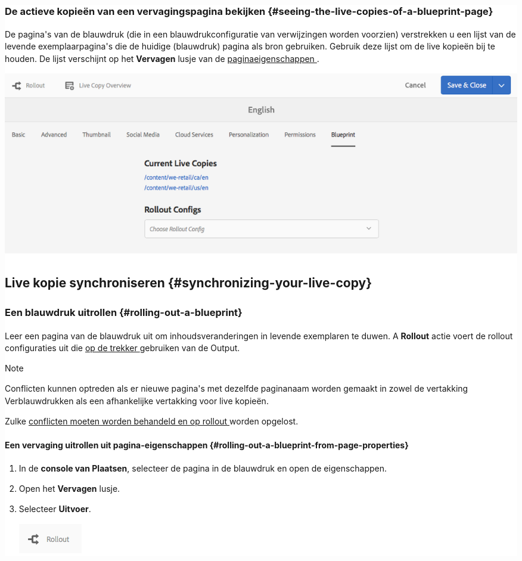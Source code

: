 
### De actieve kopieën van een vervagingspagina bekijken {#seeing-the-live-copies-of-a-blueprint-page}

De pagina&#39;s van de blauwdruk (die in een blauwdrukconfiguratie van verwijzingen worden voorzien) verstrekken u een lijst van de levende exemplaarpagina&#39;s die de huidige (blauwdruk) pagina als bron gebruiken. Gebruik deze lijst om de live kopieën bij te houden. De lijst verschijnt op het **Vervagen** lusje van de [ paginaeigenschappen ](/help/sites-authoring/editing-page-properties.md).

![ het lusje van de Vervaging ](assets/chlimage_1-219.png)

## Live kopie synchroniseren {#synchronizing-your-live-copy}

### Een blauwdruk uitrollen {#rolling-out-a-blueprint}

Leer een pagina van de blauwdruk uit om inhoudsveranderingen in levende exemplaren te duwen. A **Rollout** actie voert de rollout configuraties uit die [ op de trekker ](/help/sites-administering/msm-sync.md#rollout-triggers) gebruiken van de Output.

>[!NOTE]
>
>Conflicten kunnen optreden als er nieuwe pagina&#39;s met dezelfde paginanaam worden gemaakt in zowel de vertakking Verblauwdrukken als een afhankelijke vertakking voor live kopieën.
>
>Zulke [ conflicten moeten worden behandeld en op rollout ](/help/sites-administering/msm-rollout-conflicts.md) worden opgelost.
>

#### Een vervaging uitrollen uit pagina-eigenschappen {#rolling-out-a-blueprint-from-page-properties}

1. In de **console van Plaatsen**, selecteer de pagina in de blauwdruk en open de eigenschappen.
1. Open het **Vervagen** lusje.
1. Selecteer **Uitvoer**.

   ![ Uitgezochte Uitvoer ](assets/chlimage_1-220.png)
